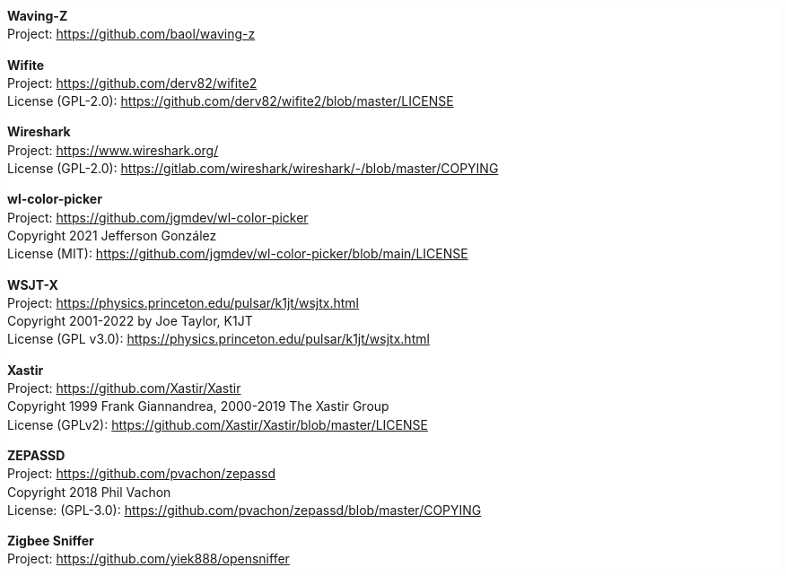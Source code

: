 **Waving-Z**  
Project: https://github.com/baol/waving-z

**Wifite**  
Project: https://github.com/derv82/wifite2  
License (GPL-2.0): https://github.com/derv82/wifite2/blob/master/LICENSE

**Wireshark**  
Project: https://www.wireshark.org/  
License (GPL-2.0): https://gitlab.com/wireshark/wireshark/-/blob/master/COPYING

**wl-color-picker**  
Project: https://github.com/jgmdev/wl-color-picker  
Copyright 2021 Jefferson González  
License (MIT): https://github.com/jgmdev/wl-color-picker/blob/main/LICENSE

**WSJT-X**  
Project: https://physics.princeton.edu/pulsar/k1jt/wsjtx.html  
Copyright 2001-2022 by Joe Taylor, K1JT  
License (GPL v3.0): https://physics.princeton.edu/pulsar/k1jt/wsjtx.html

**Xastir**  
Project: https://github.com/Xastir/Xastir  
Copyright 1999 Frank Giannandrea, 2000-2019 The Xastir Group  
License (GPLv2): https://github.com/Xastir/Xastir/blob/master/LICENSE

**ZEPASSD**  
Project: https://github.com/pvachon/zepassd  
Copyright 2018 Phil Vachon  
License: (GPL-3.0): https://github.com/pvachon/zepassd/blob/master/COPYING

**Zigbee Sniffer**  
Project: https://github.com/yiek888/opensniffer
